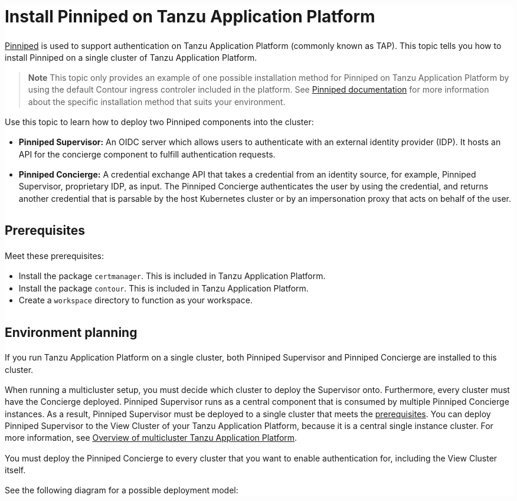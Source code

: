 # Install Pinniped on Tanzu Application Platform

[Pinniped](https://pinniped.dev/) is used to support authentication on Tanzu Application Platform (commonly known as TAP).
This topic tells you how to install Pinniped on a single cluster of Tanzu Application Platform.

>**Note** This topic only provides an example of one possible installation method for Pinniped on Tanzu
> Application Platform by using the default Contour ingress controler included in the platform. 
> See [Pinniped documentation](https://pinniped.dev/docs/howto/) for more information about the 
> specific installation method that suits your environment.

Use this topic to learn how to deploy two Pinniped components into the cluster:

- **Pinniped Supervisor:** An OIDC server which allows users to authenticate with an external
identity provider (IDP). It hosts an API for the concierge component to fulfill authentication requests.

- **Pinniped Concierge:** A credential exchange API that takes a credential from an identity
source, for example, Pinniped Supervisor, proprietary IDP, as input.
The Pinniped Concierge authenticates the user by using the credential, and returns another
credential that is parsable by the host Kubernetes cluster or by an impersonation proxy that acts
on behalf of the user.

## <a id="prereqs"></a> Prerequisites

Meet these prerequisites:

- Install the package `certmanager`. This is included in Tanzu Application Platform.
- Install the package `contour`. This is included in Tanzu Application Platform.
- Create a `workspace` directory to function as your workspace.

## <a id="env-plan"></a>Environment planning

If you run Tanzu Application Platform on a single cluster, both Pinniped Supervisor and Pinniped Concierge are installed to this cluster.

When running a multicluster setup, you must decide which cluster to deploy the Supervisor onto. 
Furthermore, every cluster must have the Concierge deployed.
Pinniped Supervisor runs as a central component that is consumed by multiple Pinniped Concierge instances. 
As a result, Pinniped Supervisor must be deployed to a single cluster that meets the [prerequisites](#prereqs). 
You can deploy Pinniped Supervisor to the View Cluster of your Tanzu Application Platform, because it is a central single instance cluster. 
For more information, see [Overview of multicluster Tanzu Application Platform](../multicluster/about.md).

You must deploy the Pinniped Concierge to every cluster that you want to enable authentication for, including the View Cluster itself.

See the following diagram for a possible deployment model: